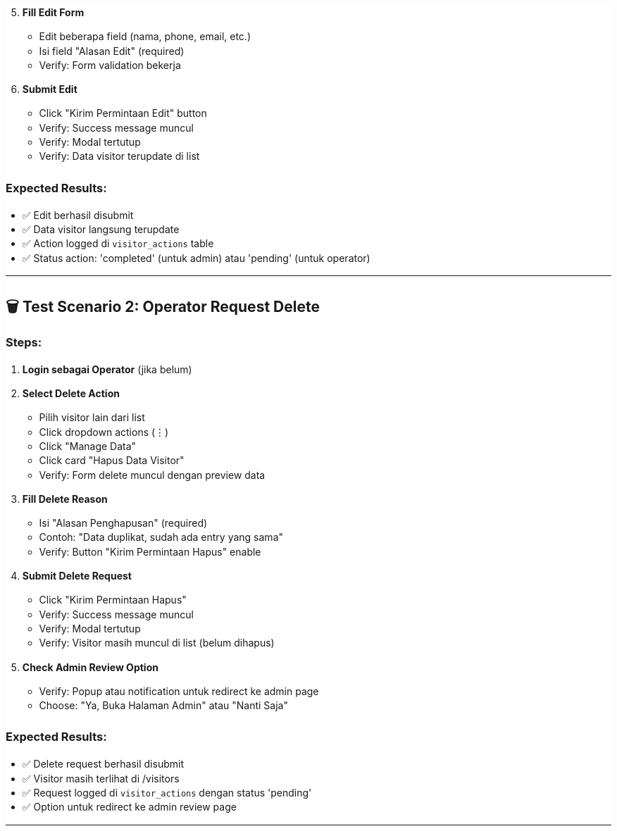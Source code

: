 5. **Fill Edit Form**
   - Edit beberapa field (nama, phone, email, etc.)
   - Isi field "Alasan Edit" (required)
   - Verify: Form validation bekerja

6. **Submit Edit**
   - Click "Kirim Permintaan Edit" button
   - Verify: Success message muncul
   - Verify: Modal tertutup
   - Verify: Data visitor terupdate di list

### Expected Results:
- ✅ Edit berhasil disubmit
- ✅ Data visitor langsung terupdate
- ✅ Action logged di `visitor_actions` table
- ✅ Status action: 'completed' (untuk admin) atau 'pending' (untuk operator)

---

## 🗑️ Test Scenario 2: Operator Request Delete

### Steps:
1. **Login sebagai Operator** (jika belum)

2. **Select Delete Action**
   - Pilih visitor lain dari list
   - Click dropdown actions (⋮)
   - Click "Manage Data"
   - Click card "Hapus Data Visitor"
   - Verify: Form delete muncul dengan preview data

3. **Fill Delete Reason**
   - Isi "Alasan Penghapusan" (required)
   - Contoh: "Data duplikat, sudah ada entry yang sama"
   - Verify: Button "Kirim Permintaan Hapus" enable

4. **Submit Delete Request**
   - Click "Kirim Permintaan Hapus"
   - Verify: Success message muncul
   - Verify: Modal tertutup
   - Verify: Visitor masih muncul di list (belum dihapus)

5. **Check Admin Review Option**
   - Verify: Popup atau notification untuk redirect ke admin page
   - Choose: "Ya, Buka Halaman Admin" atau "Nanti Saja"

### Expected Results:
- ✅ Delete request berhasil disubmit
- ✅ Visitor masih terlihat di /visitors
- ✅ Request logged di `visitor_actions` dengan status 'pending'
- ✅ Option untuk redirect ke admin review page

---
